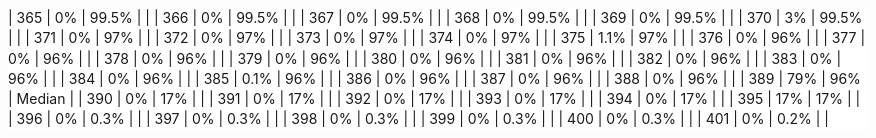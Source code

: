 | 365 | 0% | 99.5% |  |
| 366 | 0% | 99.5% |  |
| 367 | 0% | 99.5% |  |
| 368 | 0% | 99.5% |  |
| 369 | 0% | 99.5% |  |
| 370 | 3% | 99.5% |  |
| 371 | 0% | 97% |  |
| 372 | 0% | 97% |  |
| 373 | 0% | 97% |  |
| 374 | 0% | 97% |  |
| 375 | 1.1% | 97% |  |
| 376 | 0% | 96% |  |
| 377 | 0% | 96% |  |
| 378 | 0% | 96% |  |
| 379 | 0% | 96% |  |
| 380 | 0% | 96% |  |
| 381 | 0% | 96% |  |
| 382 | 0% | 96% |  |
| 383 | 0% | 96% |  |
| 384 | 0% | 96% |  |
| 385 | 0.1% | 96% |  |
| 386 | 0% | 96% |  |
| 387 | 0% | 96% |  |
| 388 | 0% | 96% |  |
| 389 | 79% | 96% | Median |
| 390 | 0% | 17% |  |
| 391 | 0% | 17% |  |
| 392 | 0% | 17% |  |
| 393 | 0% | 17% |  |
| 394 | 0% | 17% |  |
| 395 | 17% | 17% |  |
| 396 | 0% | 0.3% |  |
| 397 | 0% | 0.3% |  |
| 398 | 0% | 0.3% |  |
| 399 | 0% | 0.3% |  |
| 400 | 0% | 0.3% |  |
| 401 | 0% | 0.2% |  |